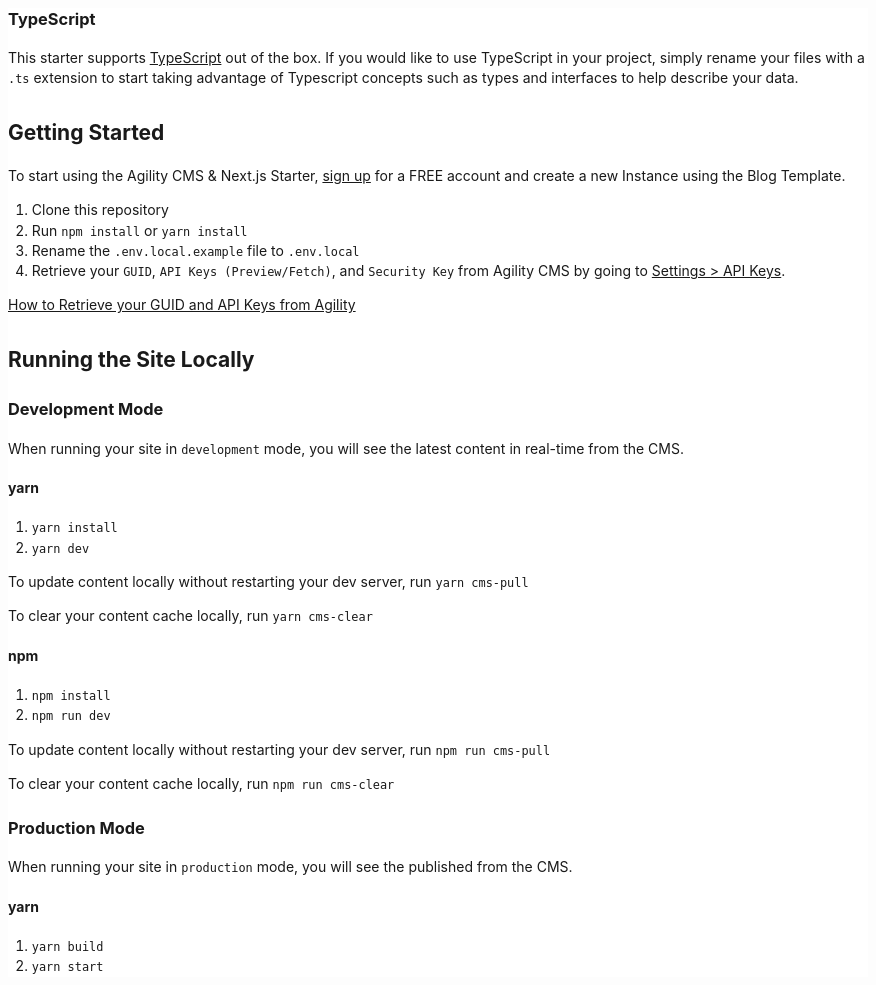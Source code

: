 ### TypeScript

This starter supports [TypeScript](https://nextjs.org/docs/basic-features/typescript) out of the box. If you would like to use TypeScript in your project, simply rename your files with a `.ts` extension to start taking advantage of Typescript concepts such as types and interfaces to help describe your data.

## Getting Started

To start using the Agility CMS & Next.js Starter, [sign up](https://agilitycms.com/free) for a FREE account and create a new Instance using the Blog Template.

1. Clone this repository
2. Run `npm install` or `yarn install`
3. Rename the `.env.local.example` file to `.env.local`
4. Retrieve your `GUID`, `API Keys (Preview/Fetch)`, and `Security Key` from Agility CMS by going to [Settings > API Keys](https://manager.agilitycms.com/settings/apikeys).

[How to Retrieve your GUID and API Keys from Agility](https://help.agilitycms.com/hc/en-us/articles/360031919212-Retrieving-your-API-Key-s-Guid-and-API-URL-)

## Running the Site Locally

### Development Mode

When running your site in `development` mode, you will see the latest content in real-time from the CMS.

#### yarn

1. `yarn install`
2. `yarn dev`

To update content locally without restarting your dev server, run `yarn cms-pull`

To clear your content cache locally, run `yarn cms-clear`

#### npm

1. `npm install`
2. `npm run dev`

To update content locally without restarting your dev server, run `npm run cms-pull`

To clear your content cache locally, run `npm run cms-clear`

### Production Mode

When running your site in `production` mode, you will see the published from the CMS.

#### yarn

1. `yarn build`
2. `yarn start`
